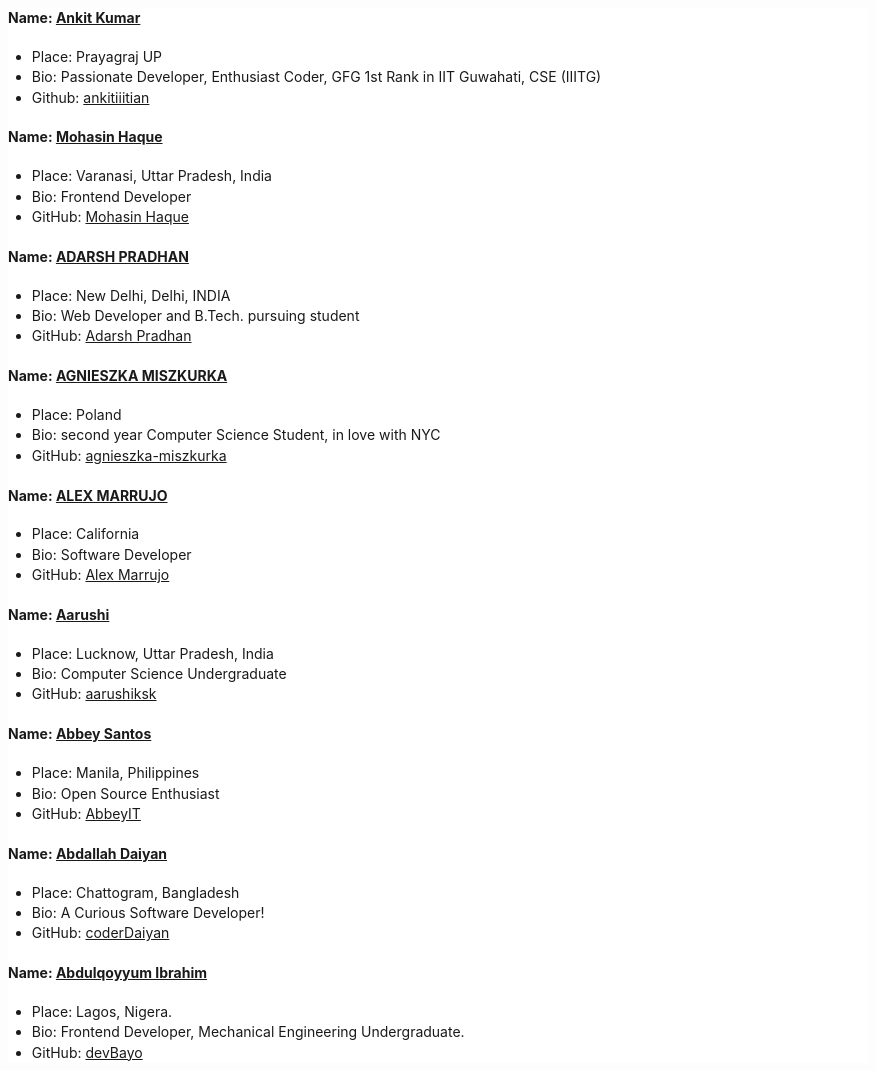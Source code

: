 #### Name: [Ankit Kumar](https://github.com/ankitiiitian)

-   Place: Prayagraj UP
-   Bio: Passionate Developer, Enthusiast Coder, GFG 1st Rank in IIT Guwahati, CSE (IIITG)
-   Github: [ankitiiitian](https://github.com/ankitiiitian)

#### Name: [Mohasin Haque](https://github.com/jnchen12a)

-   Place: Varanasi, Uttar Pradesh, India
-   Bio: Frontend Developer
-   GitHub: [Mohasin Haque](https://github.com/Mohasin-Haque)

#### Name: [ADARSH PRADHAN](https://github.com/AdarshPradhan1508)

-   Place: New Delhi, Delhi, INDIA
-   Bio: Web Developer and B.Tech. pursuing student
-   GitHub: [Adarsh Pradhan](https://github.com/AdarshPradhan1508)

#### Name: [AGNIESZKA MISZKURKA](https://github.com/agnieszka-miszkurka)

-   Place: Poland
-   Bio: second year Computer Science Student, in love with NYC
-   GitHub: [agnieszka-miszkurka](https://github.com/agnieszka-miszkurka)

#### Name: [ALEX MARRUJO](https://github.com/marrujoalex)

-   Place: California
-   Bio: Software Developer
-   GitHub: [Alex Marrujo](https://github.com/marrujoalex)

#### Name: [Aarushi](https://github.com/aarushiksk)

-   Place: Lucknow, Uttar Pradesh, India
-   Bio: Computer Science Undergraduate
-   GitHub: [aarushiksk](https://github.com/aarushiksk)

#### Name: [Abbey Santos](https://github.com/AbbeyIT)

-   Place: Manila, Philippines
-   Bio: Open Source Enthusiast
-   GitHub: [AbbeyIT](https://github.com/AbbeyIT)

#### Name: [Abdallah Daiyan](https://github.com/coderDaiyan)

-   Place: Chattogram, Bangladesh
-   Bio: A Curious Software Developer!
-   GitHub: [coderDaiyan](https://github.com/coderDaiyan)

#### Name: [Abdulqoyyum Ibrahim](https://github.com/devbayo)

-   Place: Lagos, Nigera.
-   Bio: Frontend Developer, Mechanical Engineering Undergraduate.
-   GitHub: [devBayo](https://github.com/devbayo)
